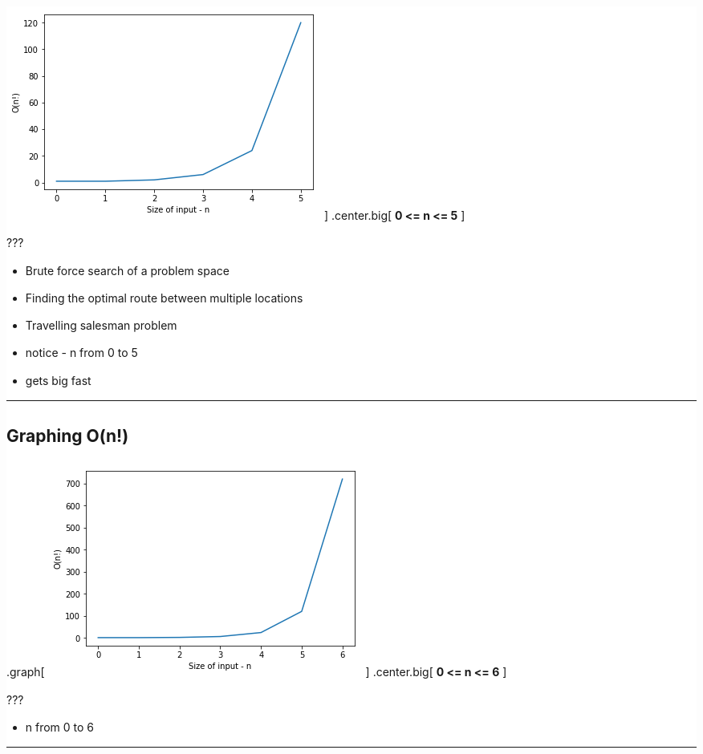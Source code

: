 ![O(n!)](images/Onfac.png "O(n!)")
]
.center.big[
**0 <= n <= 5**
]

???
* Brute force search of a problem space
* Finding the optimal route between multiple locations
* Travelling salesman problem

* notice -  n from 0 to 5
* gets big fast

---
## Graphing O(n!)
.graph[
![O(n!)](images/Onfac1.png "O(n!)")
]
.center.big[
**0 <= n <= 6**
]

???
* n from 0 to 6

---